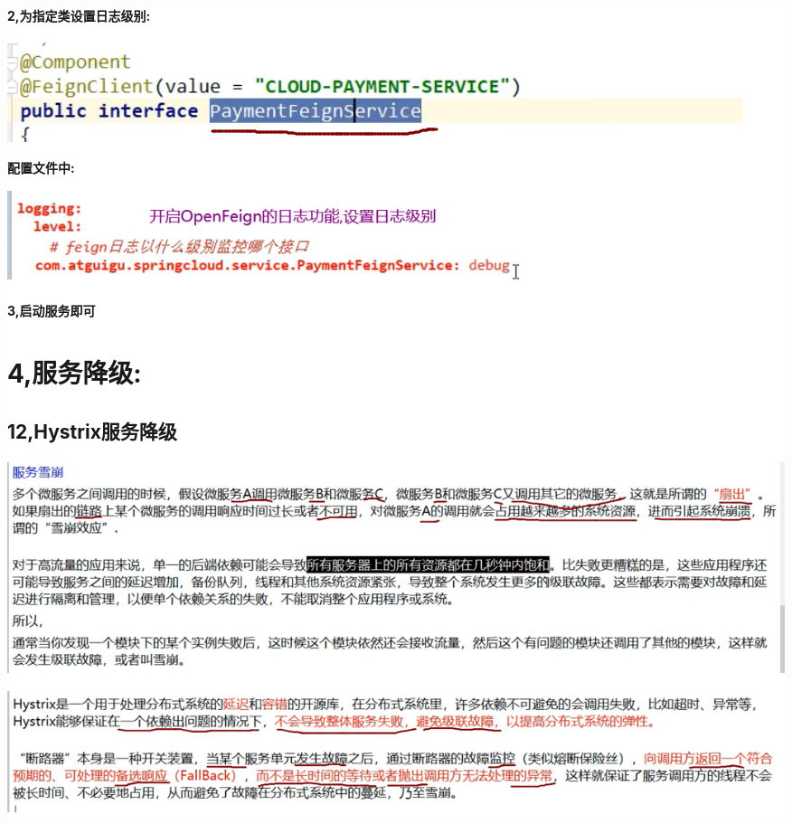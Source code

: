 #### 2,为指定类设置日志级别:

![](.\图片\Feign的13.png)

**配置文件中:**

![](.\图片\Feign的12.png)



#### 	3,启动服务即可



# 4,服务降级:



## 12,Hystrix服务降级

![](.\图片\Hystrix的2.png)



![](.\图片\Hystrix的3.png)
